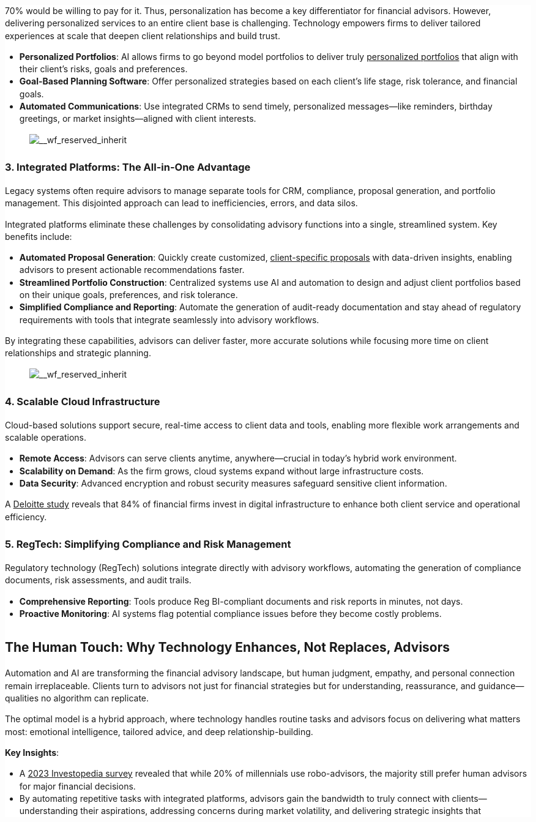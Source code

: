 70% would be willing to pay for it. Thus, personalization has become a key differentiator for financial advisors. However, delivering personalized services to an entire client base is challenging. Technology empowers firms to deliver tailored experiences at scale that deepen client relationships and build trust.</p><ul id=""><li id=""><strong id="">Personalized Portfolios</strong>: AI allows firms to go beyond model portfolios to deliver truly <a href="/blog/how-ai-is-unlocking-personalization-at-scale-in-wealth-management" id="">personalized portfolios</a> that align with their client’s risks, goals and preferences.</li><li id=""><strong id="">Goal-Based Planning Software</strong>: Offer personalized strategies based on each client’s life stage, risk tolerance, and financial goals.</li><li id=""><strong id="">Automated Communications</strong>: Use integrated CRMs to send timely, personalized messages—like reminders, birthday greetings, or market insights—aligned with client interests.</li></ul><figure id="" class="w-richtext-figure-type-image w-richtext-align-fullwidth" style="max-width:2240px" data-rt-type="image" data-rt-align="fullwidth" data-rt-max-width="2240px"><div id=""><img src="/images/blog/how-technology-is-revolutionizing-financ__677d60289a99aacae496715f_677d5eda70c7e47e033efabf_.png" loading="lazy" alt="__wf_reserved_inherit" width="auto" height="auto" id=""></div></figure><h3 id="">3. Integrated Platforms: The All-in-One Advantage</h3><p id="">Legacy systems often require advisors to manage separate tools for CRM, compliance, proposal generation, and portfolio management. This disjointed approach can lead to inefficiencies, errors, and data silos.</p><p id="">Integrated platforms eliminate these challenges by consolidating advisory functions into a single, streamlined system. Key benefits include:</p><ul id=""><li id=""><strong id="">Automated Proposal Generation</strong>: Quickly create customized, <a href="/blog/how-to-automate-proposal-generation-and-shorten-sales-cycles-for-financial-advisors" id="">client-specific proposals</a> with data-driven insights, enabling advisors to present actionable recommendations faster.</li><li id=""><strong id="">Streamlined Portfolio Construction</strong>: Centralized systems use AI and automation to design and adjust client portfolios based on their unique goals, preferences, and risk tolerance.</li><li id=""><strong id="">Simplified Compliance and Reporting</strong>: Automate the generation of audit-ready documentation and stay ahead of regulatory requirements with tools that integrate seamlessly into advisory workflows.</li></ul><p id="">By integrating these capabilities, advisors can deliver faster, more accurate solutions while focusing more time on client relationships and strategic planning.</p><figure id="" class="w-richtext-figure-type-image w-richtext-align-fullwidth" style="max-width:2240px" data-rt-type="image" data-rt-align="fullwidth" data-rt-max-width="2240px"><div id=""><img src="/images/blog/how-technology-is-revolutionizing-financ__677d60289a99aacae4967155_677d5cbcac3a77de7f281e6b_.png" loading="lazy" alt="__wf_reserved_inherit" width="auto" height="auto" id=""></div></figure><h3 id="">4. Scalable Cloud Infrastructure</h3><p id="">Cloud-based solutions support secure, real-time access to client data and tools, enabling more flexible work arrangements and scalable operations.</p><ul id=""><li id=""><strong id="">Remote Access</strong>: Advisors can serve clients anytime, anywhere—crucial in today’s hybrid work environment.</li><li id=""><strong id="">Scalability on Demand</strong>: As the firm grows, cloud systems expand without large infrastructure costs.</li><li id=""><strong id="">Data Security</strong>: Advanced encryption and robust security measures safeguard sensitive client information.</li></ul><p id="">A <a rel="noopener noreferrer" target="_blank" href="https://www2.deloitte.com/us/en/pages/financial-services/articles/digital-transformation-in-wealth-management.html" id="">Deloitte study</a> reveals that 84% of financial firms invest in digital infrastructure to enhance both client service and operational efficiency.</p><h3 id="">5. RegTech: Simplifying Compliance and Risk Management</h3><p id="">Regulatory technology (RegTech) solutions integrate directly with advisory workflows, automating the generation of compliance documents, risk assessments, and audit trails.</p><ul id=""><li id=""><strong id="">Comprehensive Reporting</strong>: Tools produce Reg BI-compliant documents and risk reports in minutes, not days.</li><li id=""><strong id="">Proactive Monitoring</strong>: AI systems flag potential compliance issues before they become costly problems.</li></ul><h2 id="">The Human Touch: Why Technology Enhances, Not Replaces, Advisors</h2><p id="">Automation and AI are transforming the financial advisory landscape, but human judgment, empathy, and personal connection remain irreplaceable. Clients turn to advisors not just for financial strategies but for understanding, reassurance, and guidance—qualities no algorithm can replicate.</p><p id="">The optimal model is a hybrid approach, where technology handles routine tasks and advisors focus on delivering what matters most: emotional intelligence, tailored advice, and deep relationship-building.</p><p id=""><strong id="">Key Insights</strong>:</p><ul id=""><li id="">A <a rel="noopener noreferrer" target="_blank" href="https://www.investopedia.com/affluent-millennial-investing-survey-7506694" id="">2023 Investopedia survey</a> revealed that while 20% of millennials use robo-advisors, the majority still prefer human advisors for major financial decisions.</li><li id="">By automating repetitive tasks with integrated platforms, advisors gain the bandwidth to truly connect with clients—understanding their aspirations, addressing concerns during market volatility, and delivering strategic insights that